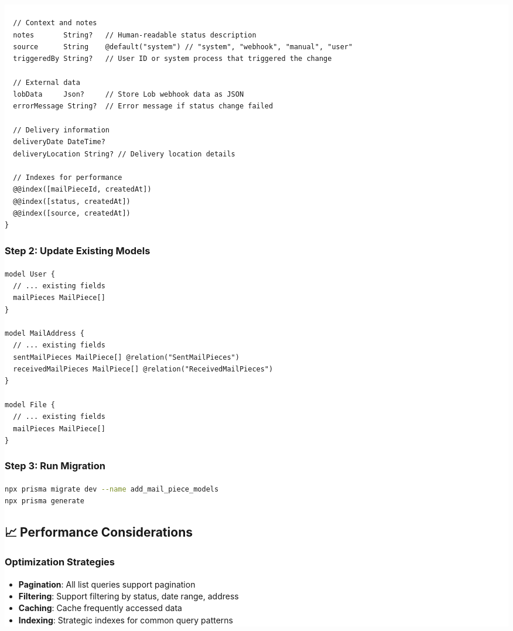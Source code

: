 ```prisma
  
  // Context and notes
  notes       String?   // Human-readable status description
  source      String    @default("system") // "system", "webhook", "manual", "user"
  triggeredBy String?   // User ID or system process that triggered the change
  
  // External data
  lobData     Json?     // Store Lob webhook data as JSON
  errorMessage String?  // Error message if status change failed
  
  // Delivery information
  deliveryDate DateTime?
  deliveryLocation String? // Delivery location details
  
  // Indexes for performance
  @@index([mailPieceId, createdAt])
  @@index([status, createdAt])
  @@index([source, createdAt])
}
```

### **Step 2: Update Existing Models**
```prisma
model User {
  // ... existing fields
  mailPieces MailPiece[]
}

model MailAddress {
  // ... existing fields
  sentMailPieces MailPiece[] @relation("SentMailPieces")
  receivedMailPieces MailPiece[] @relation("ReceivedMailPieces")
}

model File {
  // ... existing fields
  mailPieces MailPiece[]
}
```

### **Step 3: Run Migration**
```bash
npx prisma migrate dev --name add_mail_piece_models
npx prisma generate
```

## 📈 **Performance Considerations**

### **Optimization Strategies**
- **Pagination**: All list queries support pagination
- **Filtering**: Support filtering by status, date range, address
- **Caching**: Cache frequently accessed data
- **Indexing**: Strategic indexes for common query patterns
